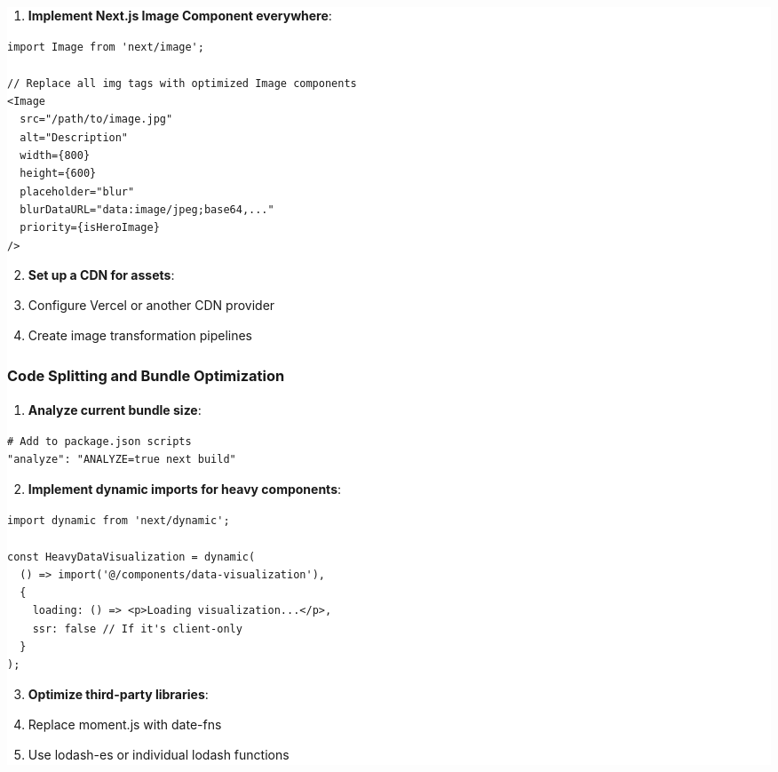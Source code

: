 1. **Implement Next.js Image Component everywhere**:

```typescriptreact
import Image from 'next/image';

// Replace all img tags with optimized Image components
<Image 
  src="/path/to/image.jpg" 
  alt="Description" 
  width={800} 
  height={600} 
  placeholder="blur"
  blurDataURL="data:image/jpeg;base64,..."
  priority={isHeroImage}
/>
```


2. **Set up a CDN for assets**:

1. Configure Vercel or another CDN provider
2. Create image transformation pipelines





### Code Splitting and Bundle Optimization

1. **Analyze current bundle size**:

```shellscript
# Add to package.json scripts
"analyze": "ANALYZE=true next build"
```


2. **Implement dynamic imports for heavy components**:

```typescriptreact
import dynamic from 'next/dynamic';

const HeavyDataVisualization = dynamic(
  () => import('@/components/data-visualization'),
  { 
    loading: () => <p>Loading visualization...</p>,
    ssr: false // If it's client-only
  }
);
```


3. **Optimize third-party libraries**:

1. Replace moment.js with date-fns
2. Use lodash-es or individual lodash functions




